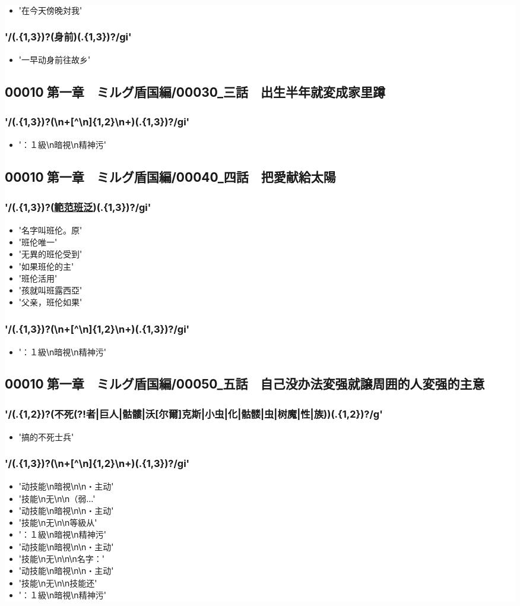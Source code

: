 - '在今天傍晚対我'

### '/(.{1,3})?(身前)(.{1,3})?/gi'

- '一早动身前往故乡'


## 00010 第一章　ミルグ盾国編/00030_三話　出生半年就変成家里蹲

### '/(.{1,3})?(\n+[^\n]{1,2}\n+)(.{1,3})?/gi'

- '：１級\n暗視\n精神污'


## 00010 第一章　ミルグ盾国編/00040_四話　把愛献給太陽

### '/(.{1,3})?([範范班泛](?![達达達][爾尔鲁魯]|大人|[围圍疇于起畴]))(.{1,3})?/gi'

- '名字叫班伦。原'
- '班伦唯一'
- '无異的班伦受到'
- '如果班伦的主'
- '班伦活用'
- '孩就叫班露西亞'
- '父亲，班伦如果'

### '/(.{1,3})?(\n+[^\n]{1,2}\n+)(.{1,3})?/gi'

- '：１級\n暗視\n精神污'


## 00010 第一章　ミルグ盾国編/00050_五話　自己没办法変强就譲周囲的人変强的主意

### '/(.{1,2})?(不死(?!者|巨人|骷髏|沃[尔爾]克斯|小虫|化|骷髅|虫|树魔|性|族))(.{1,2})?/g'

- '搞的不死士兵'

### '/(.{1,3})?(\n+[^\n]{1,2}\n+)(.{1,3})?/gi'

- '动技能\n暗視\n\n・主动'
- '技能\n无\n\n（弱…'
- '动技能\n暗視\n\n・主动'
- '技能\n无\n\n等級从'
- '：１級\n暗視\n精神污'
- '动技能\n暗視\n\n・主动'
- '技能\n无\n\n\n名字：'
- '动技能\n暗視\n\n・主动'
- '技能\n无\n\n技能还'
- '：１級\n暗視\n精神污'
